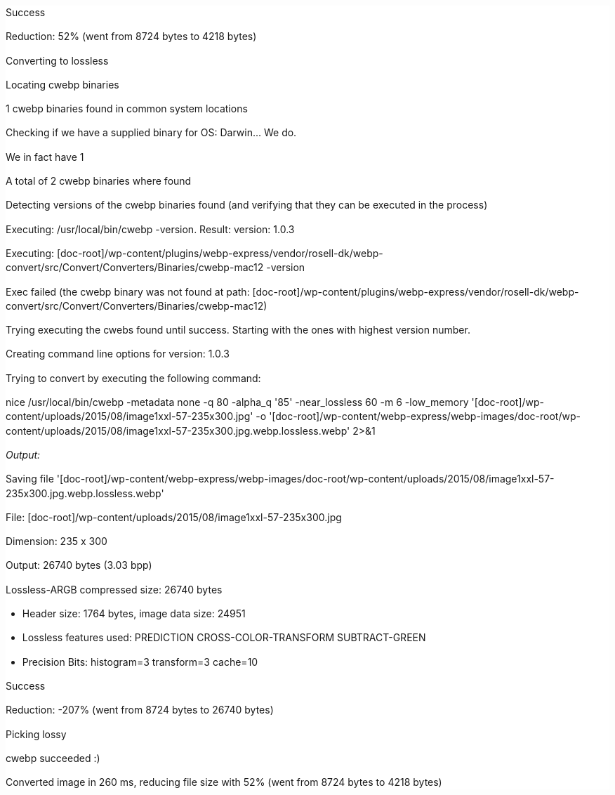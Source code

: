 Success

Reduction: 52% (went from 8724 bytes to 4218 bytes)


Converting to lossless

Locating cwebp binaries

1 cwebp binaries found in common system locations

Checking if we have a supplied binary for OS: Darwin... We do.

We in fact have 1

A total of 2 cwebp binaries where found

Detecting versions of the cwebp binaries found (and verifying that they can be executed in the process)

Executing: /usr/local/bin/cwebp -version. Result: version: 1.0.3

Executing: [doc-root]/wp-content/plugins/webp-express/vendor/rosell-dk/webp-convert/src/Convert/Converters/Binaries/cwebp-mac12 -version

Exec failed (the cwebp binary was not found at path: [doc-root]/wp-content/plugins/webp-express/vendor/rosell-dk/webp-convert/src/Convert/Converters/Binaries/cwebp-mac12)

Trying executing the cwebs found until success. Starting with the ones with highest version number.

Creating command line options for version: 1.0.3

Trying to convert by executing the following command:

nice /usr/local/bin/cwebp -metadata none -q 80 -alpha_q '85' -near_lossless 60 -m 6 -low_memory '[doc-root]/wp-content/uploads/2015/08/image1xxl-57-235x300.jpg' -o '[doc-root]/wp-content/webp-express/webp-images/doc-root/wp-content/uploads/2015/08/image1xxl-57-235x300.jpg.webp.lossless.webp' 2>&1


*Output:* 

Saving file '[doc-root]/wp-content/webp-express/webp-images/doc-root/wp-content/uploads/2015/08/image1xxl-57-235x300.jpg.webp.lossless.webp'

File:      [doc-root]/wp-content/uploads/2015/08/image1xxl-57-235x300.jpg

Dimension: 235 x 300

Output:    26740 bytes (3.03 bpp)

Lossless-ARGB compressed size: 26740 bytes

  * Header size: 1764 bytes, image data size: 24951

  * Lossless features used: PREDICTION CROSS-COLOR-TRANSFORM SUBTRACT-GREEN

  * Precision Bits: histogram=3 transform=3 cache=10


Success

Reduction: -207% (went from 8724 bytes to 26740 bytes)


Picking lossy

cwebp succeeded :)


Converted image in 260 ms, reducing file size with 52% (went from 8724 bytes to 4218 bytes)


